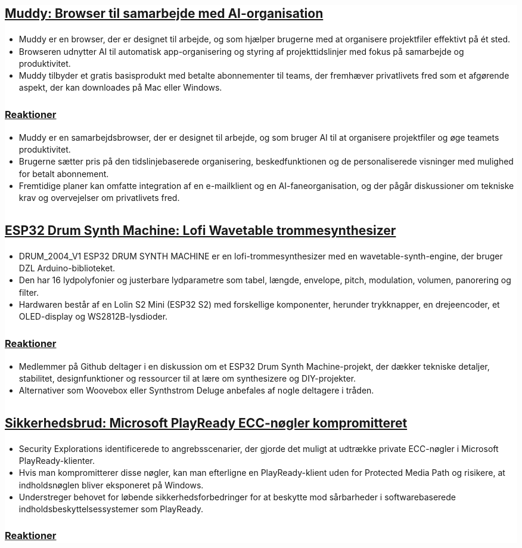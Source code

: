 ## [Muddy: Browser til samarbejde med AI-organisation](https://news.ycombinator.com/item?id=40309342)

- Muddy er en browser, der er designet til arbejde, og som hjælper brugerne med at organisere projektfiler effektivt på ét sted.
- Browseren udnytter AI til automatisk app-organisering og styring af projekttidslinjer med fokus på samarbejde og produktivitet.
- Muddy tilbyder et gratis basisprodukt med betalte abonnementer til teams, der fremhæver privatlivets fred som et afgørende aspekt, der kan downloades på Mac eller Windows.

### [Reaktioner](https://news.ycombinator.com/item?id=40309342)

- Muddy er en samarbejdsbrowser, der er designet til arbejde, og som bruger AI til at organisere projektfiler og øge teamets produktivitet.
- Brugerne sætter pris på den tidslinjebaserede organisering, beskedfunktionen og de personaliserede visninger med mulighed for betalt abonnement.
- Fremtidige planer kan omfatte integration af en e-mailklient og en AI-faneorganisation, og der pågår diskussioner om tekniske krav og overvejelser om privatlivets fred.

## [ESP32 Drum Synth Machine: Lofi Wavetable trommesynthesizer](https://github.com/zircothc/DRUM_2004_V1)

- DRUM_2004_V1 ESP32 DRUM SYNTH MACHINE er en lofi-trommesynthesizer med en wavetable-synth-engine, der bruger DZL Arduino-biblioteket.
- Den har 16 lydpolyfonier og justerbare lydparametre som tabel, længde, envelope, pitch, modulation, volumen, panorering og filter.
- Hardwaren består af en Lolin S2 Mini (ESP32 S2) med forskellige komponenter, herunder trykknapper, en drejeencoder, et OLED-display og WS2812B-lysdioder.

### [Reaktioner](https://news.ycombinator.com/item?id=40309759)

- Medlemmer på Github deltager i en diskussion om et ESP32 Drum Synth Machine-projekt, der dækker tekniske detaljer, stabilitet, designfunktioner og ressourcer til at lære om synthesizere og DIY-projekter.
- Alternativer som Woovebox eller Synthstrom Deluge anbefales af nogle deltagere i tråden.

## [Sikkerhedsbrud: Microsoft PlayReady ECC-nøgler kompromitteret](https://seclists.org/fulldisclosure/2024/May/5)

- Security Explorations identificerede to angrebsscenarier, der gjorde det muligt at udtrække private ECC-nøgler i Microsoft PlayReady-klienter.
- Hvis man kompromitterer disse nøgler, kan man efterligne en PlayReady-klient uden for Protected Media Path og risikere, at indholdsnøglen bliver eksponeret på Windows.
- Understreger behovet for løbende sikkerhedsforbedringer for at beskytte mod sårbarheder i softwarebaserede indholdsbeskyttelsessystemer som PlayReady.

### [Reaktioner](https://news.ycombinator.com/item?id=40308261)
